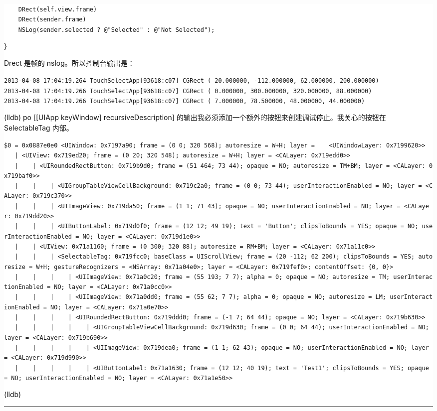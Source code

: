 ```
    DRect(self.view.frame)
    DRect(sender.frame)
    NSLog(sender.selected ? @"Selected" : @"Not Selected"); 
```

}

Drect 是帧的 nslog。所以控制台输出是：

```
2013-04-08 17:04:19.264 TouchSelectApp[93618:c07] CGRect ( 20.000000, -112.000000, 62.000000, 200.000000)
2013-04-08 17:04:19.266 TouchSelectApp[93618:c07] CGRect ( 0.000000, 300.000000, 320.000000, 88.000000)
2013-04-08 17:04:19.266 TouchSelectApp[93618:c07] CGRect ( 7.000000, 78.500000, 48.000000, 44.000000) 
```

(lldb) po [[UIApp keyWindow] recursiveDescription] 的输出我必须添加一个额外的按钮来创建调试停止。我关心的按钮在 SelectableTag 内部。

```
$0 = 0x0887e0e0 <UIWindow: 0x7197a90; frame = (0 0; 320 568); autoresize = W+H; layer =    <UIWindowLayer: 0x7199620>>
   | <UIView: 0x719ed20; frame = (0 20; 320 548); autoresize = W+H; layer = <CALayer: 0x719edd0>>
   |    | <UIRoundedRectButton: 0x719b9d0; frame = (51 464; 73 44); opaque = NO; autoresize = TM+BM; layer = <CALayer: 0x719baf0>>
   |    |    | <UIGroupTableViewCellBackground: 0x719c2a0; frame = (0 0; 73 44); userInteractionEnabled = NO; layer = <CALayer: 0x719c370>>
   |    |    | <UIImageView: 0x719da50; frame = (1 1; 71 43); opaque = NO; userInteractionEnabled = NO; layer = <CALayer: 0x719dd20>>
   |    |    | <UIButtonLabel: 0x719d0f0; frame = (12 12; 49 19); text = 'Button'; clipsToBounds = YES; opaque = NO; userInteractionEnabled = NO; layer = <CALayer: 0x719d1e0>>
   |    | <UIView: 0x71a1160; frame = (0 300; 320 88); autoresize = RM+BM; layer = <CALayer: 0x71a11c0>>
   |    |    | <SelectableTag: 0x719fcc0; baseClass = UIScrollView; frame = (20 -112; 62 200); clipsToBounds = YES; autoresize = W+H; gestureRecognizers = <NSArray: 0x71a04e0>; layer = <CALayer: 0x719fef0>; contentOffset: {0, 0}>
   |    |    |    | <UIImageView: 0x71a0c20; frame = (55 193; 7 7); alpha = 0; opaque = NO; autoresize = TM; userInteractionEnabled = NO; layer = <CALayer: 0x71a0cc0>>
   |    |    |    | <UIImageView: 0x71a0dd0; frame = (55 62; 7 7); alpha = 0; opaque = NO; autoresize = LM; userInteractionEnabled = NO; layer = <CALayer: 0x71a0e70>>
   |    |    |    | <UIRoundedRectButton: 0x719ddd0; frame = (-1 7; 64 44); opaque = NO; layer = <CALayer: 0x719b630>>
   |    |    |    |    | <UIGroupTableViewCellBackground: 0x719d630; frame = (0 0; 64 44); userInteractionEnabled = NO; layer = <CALayer: 0x719b690>>
   |    |    |    |    | <UIImageView: 0x719dea0; frame = (1 1; 62 43); opaque = NO; userInteractionEnabled = NO; layer = <CALayer: 0x719d990>>
   |    |    |    |    | <UIButtonLabel: 0x71a1630; frame = (12 12; 40 19); text = 'Test1'; clipsToBounds = YES; opaque = NO; userInteractionEnabled = NO; layer = <CALayer: 0x71a1e50>> 
```

(lldb)

* * *

